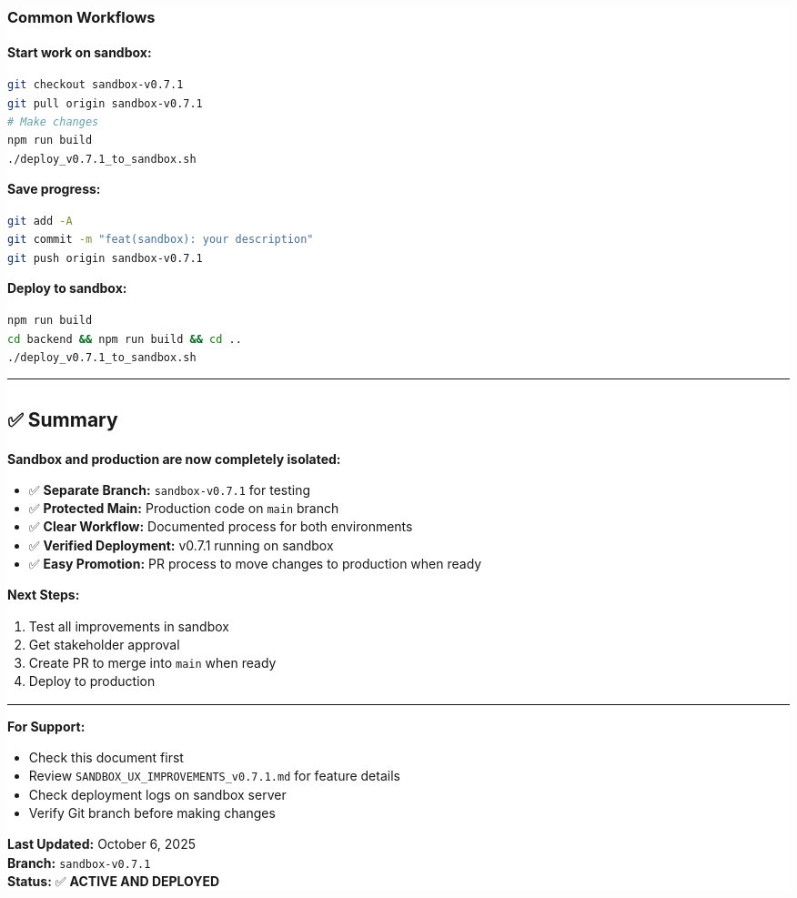 ### Common Workflows

**Start work on sandbox:**
```bash
git checkout sandbox-v0.7.1
git pull origin sandbox-v0.7.1
# Make changes
npm run build
./deploy_v0.7.1_to_sandbox.sh
```

**Save progress:**
```bash
git add -A
git commit -m "feat(sandbox): your description"
git push origin sandbox-v0.7.1
```

**Deploy to sandbox:**
```bash
npm run build
cd backend && npm run build && cd ..
./deploy_v0.7.1_to_sandbox.sh
```

---

## ✅ Summary

**Sandbox and production are now completely isolated:**

- ✅ **Separate Branch:** `sandbox-v0.7.1` for testing
- ✅ **Protected Main:** Production code on `main` branch
- ✅ **Clear Workflow:** Documented process for both environments
- ✅ **Verified Deployment:** v0.7.1 running on sandbox
- ✅ **Easy Promotion:** PR process to move changes to production when ready

**Next Steps:**
1. Test all improvements in sandbox
2. Get stakeholder approval
3. Create PR to merge into `main` when ready
4. Deploy to production

---

**For Support:**
- Check this document first
- Review `SANDBOX_UX_IMPROVEMENTS_v0.7.1.md` for feature details
- Check deployment logs on sandbox server
- Verify Git branch before making changes

**Last Updated:** October 6, 2025  
**Branch:** `sandbox-v0.7.1`  
**Status:** ✅ **ACTIVE AND DEPLOYED**

